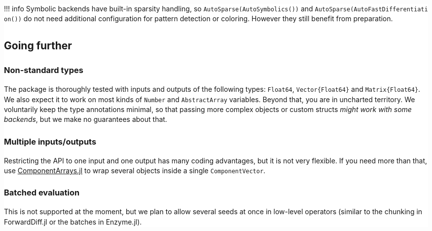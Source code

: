 !!! info
    Symbolic backends have built-in sparsity handling, so `AutoSparse(AutoSymbolics())` and `AutoSparse(AutoFastDifferentiation())` do not need additional configuration for pattern detection or coloring.
    However they still benefit from preparation.

## Going further

### Non-standard types

The package is thoroughly tested with inputs and outputs of the following types: `Float64`, `Vector{Float64}` and `Matrix{Float64}`.
We also expect it to work on most kinds of `Number` and `AbstractArray` variables.
Beyond that, you are in uncharted territory.
We voluntarily keep the type annotations minimal, so that passing more complex objects or custom structs _might work with some backends_, but we make no guarantees about that.

### Multiple inputs/outputs

Restricting the API to one input and one output has many coding advantages, but it is not very flexible.
If you need more than that, use [ComponentArrays.jl](https://github.com/jonniedie/ComponentArrays.jl) to wrap several objects inside a single `ComponentVector`.

### Batched evaluation

This is not supported at the moment, but we plan to allow several seeds at once in low-level operators (similar to the chunking in ForwardDiff.jl or the batches in Enzyme.jl).
